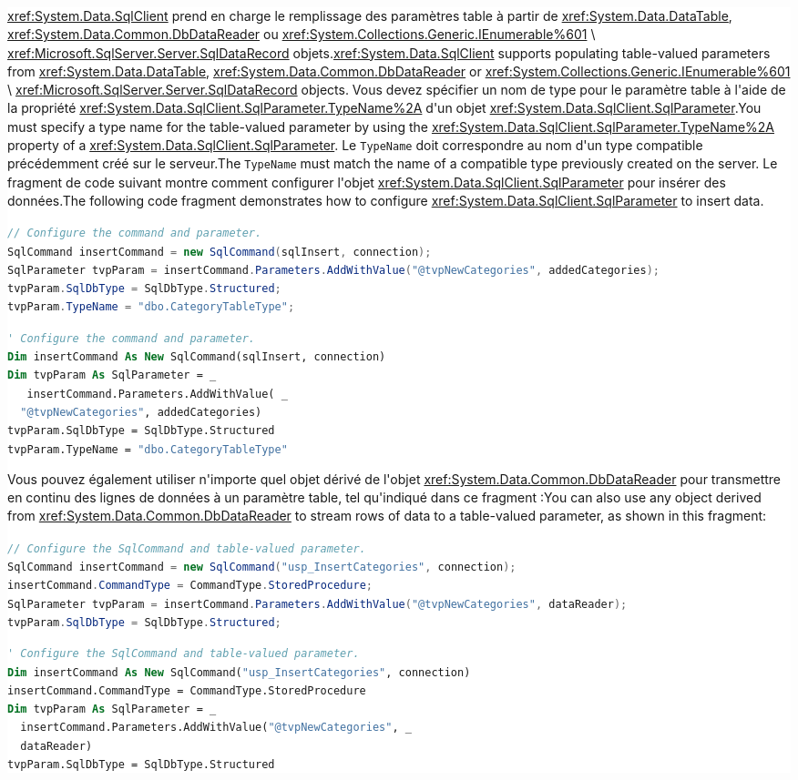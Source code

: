 <span data-ttu-id="067a9-156"><xref:System.Data.SqlClient> prend en charge le remplissage des paramètres table à partir de <xref:System.Data.DataTable>, <xref:System.Data.Common.DbDataReader> ou <xref:System.Collections.Generic.IEnumerable%601>  \  <xref:Microsoft.SqlServer.Server.SqlDataRecord> objets.</span><span class="sxs-lookup"><span data-stu-id="067a9-156"><xref:System.Data.SqlClient> supports populating table-valued parameters from <xref:System.Data.DataTable>, <xref:System.Data.Common.DbDataReader> or <xref:System.Collections.Generic.IEnumerable%601> \ <xref:Microsoft.SqlServer.Server.SqlDataRecord> objects.</span></span> <span data-ttu-id="067a9-157">Vous devez spécifier un nom de type pour le paramètre table à l'aide de la propriété <xref:System.Data.SqlClient.SqlParameter.TypeName%2A> d'un objet <xref:System.Data.SqlClient.SqlParameter>.</span><span class="sxs-lookup"><span data-stu-id="067a9-157">You must specify a type name for the table-valued parameter by using the <xref:System.Data.SqlClient.SqlParameter.TypeName%2A> property of a <xref:System.Data.SqlClient.SqlParameter>.</span></span> <span data-ttu-id="067a9-158">Le `TypeName` doit correspondre au nom d'un type compatible précédemment créé sur le serveur.</span><span class="sxs-lookup"><span data-stu-id="067a9-158">The `TypeName` must match the name of a compatible type previously created on the server.</span></span> <span data-ttu-id="067a9-159">Le fragment de code suivant montre comment configurer l'objet <xref:System.Data.SqlClient.SqlParameter> pour insérer des données.</span><span class="sxs-lookup"><span data-stu-id="067a9-159">The following code fragment demonstrates how to configure <xref:System.Data.SqlClient.SqlParameter> to insert data.</span></span>  
  
```csharp  
// Configure the command and parameter.  
SqlCommand insertCommand = new SqlCommand(sqlInsert, connection);  
SqlParameter tvpParam = insertCommand.Parameters.AddWithValue("@tvpNewCategories", addedCategories);  
tvpParam.SqlDbType = SqlDbType.Structured;  
tvpParam.TypeName = "dbo.CategoryTableType";  
```  
  
```vb  
' Configure the command and parameter.  
Dim insertCommand As New SqlCommand(sqlInsert, connection)  
Dim tvpParam As SqlParameter = _  
   insertCommand.Parameters.AddWithValue( _  
  "@tvpNewCategories", addedCategories)  
tvpParam.SqlDbType = SqlDbType.Structured  
tvpParam.TypeName = "dbo.CategoryTableType"  
```  
  
 <span data-ttu-id="067a9-160">Vous pouvez également utiliser n'importe quel objet dérivé de l'objet <xref:System.Data.Common.DbDataReader> pour transmettre en continu des lignes de données à un paramètre table, tel qu'indiqué dans ce fragment :</span><span class="sxs-lookup"><span data-stu-id="067a9-160">You can also use any object derived from <xref:System.Data.Common.DbDataReader> to stream rows of data to a table-valued parameter, as shown in this fragment:</span></span>  
  
```csharp  
// Configure the SqlCommand and table-valued parameter.  
SqlCommand insertCommand = new SqlCommand("usp_InsertCategories", connection);  
insertCommand.CommandType = CommandType.StoredProcedure;  
SqlParameter tvpParam = insertCommand.Parameters.AddWithValue("@tvpNewCategories", dataReader);  
tvpParam.SqlDbType = SqlDbType.Structured;  
```  
  
```vb  
' Configure the SqlCommand and table-valued parameter.  
Dim insertCommand As New SqlCommand("usp_InsertCategories", connection)  
insertCommand.CommandType = CommandType.StoredProcedure  
Dim tvpParam As SqlParameter = _  
  insertCommand.Parameters.AddWithValue("@tvpNewCategories", _  
  dataReader)  
tvpParam.SqlDbType = SqlDbType.Structured  
```  
  